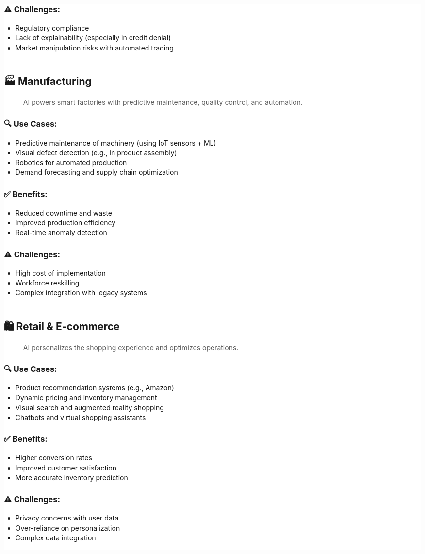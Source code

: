 ### ⚠️ Challenges:
- Regulatory compliance
- Lack of explainability (especially in credit denial)
- Market manipulation risks with automated trading

---

## 🏭 Manufacturing

> AI powers smart factories with predictive maintenance, quality control, and automation.

### 🔍 Use Cases:
- Predictive maintenance of machinery (using IoT sensors + ML)
- Visual defect detection (e.g., in product assembly)
- Robotics for automated production
- Demand forecasting and supply chain optimization

### ✅ Benefits:
- Reduced downtime and waste
- Improved production efficiency
- Real-time anomaly detection

### ⚠️ Challenges:
- High cost of implementation
- Workforce reskilling
- Complex integration with legacy systems

---

## 🛍️ Retail & E-commerce

> AI personalizes the shopping experience and optimizes operations.

### 🔍 Use Cases:
- Product recommendation systems (e.g., Amazon)
- Dynamic pricing and inventory management
- Visual search and augmented reality shopping
- Chatbots and virtual shopping assistants

### ✅ Benefits:
- Higher conversion rates
- Improved customer satisfaction
- More accurate inventory prediction

### ⚠️ Challenges:
- Privacy concerns with user data
- Over-reliance on personalization
- Complex data integration

---